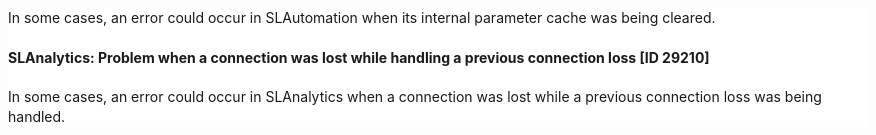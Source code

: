 In some cases, an error could occur in SLAutomation when its internal parameter cache was being cleared.

#### SLAnalytics: Problem when a connection was lost while handling a previous connection loss \[ID 29210\]

In some cases, an error could occur in SLAnalytics when a connection was lost while a previous connection loss was being handled.
